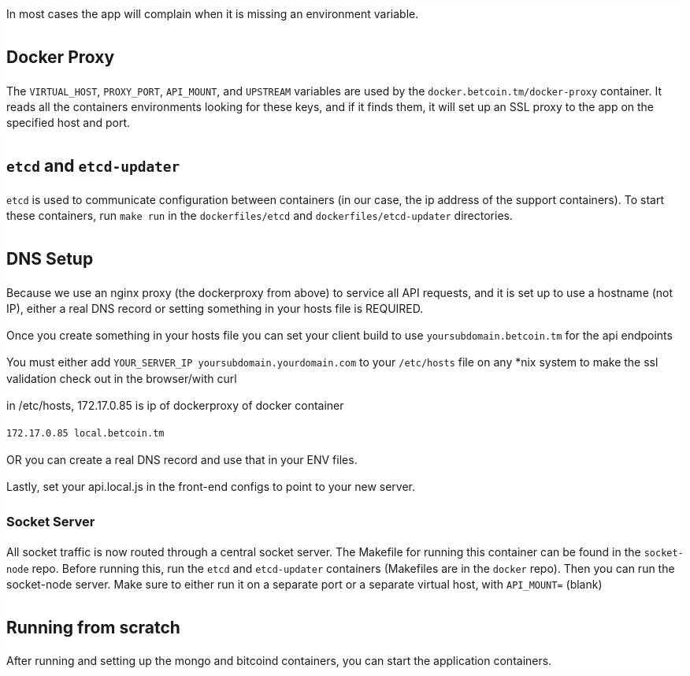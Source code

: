
In most cases the app will complain when it is missing an environment
variable.

## Docker Proxy ##
The `VIRTUAL_HOST`, `PROXY_PORT`, `API_MOUNT`, and `UPSTREAM` variables are used by
the `docker.betcoin.tm/docker-proxy` container. It reads all the
containers environments looking for these keys, and if it finds them,
it will set up an SSL proxy to the app on the specified host and port.



## `etcd` and `etcd-updater` ##

`etcd` is used to communicate configuration between containers (in our
case, the ip address of the support containers). To start these
containers, run `make run` in the `dockerfiles/etcd` and
`dockerfiles/etcd-updater` directories.

## DNS Setup ##

Because we use an nginx proxy (the dockerproxy from above) to service
all API requests, and it is set up to use a hostname (not IP), either
a real DNS record or setting something in your hosts file is REQUIRED.

Once you create something in your hosts file you can set your client
build to use `yoursubdomain.betcoin.tm` for the api endpoints

You must either add `YOUR_SERVER_IP yoursubdomain.yourdomain.com` to
your `/etc/hosts` file on any *nix system to make the ssl validation
check out in the browser/with curl

in /etc/hosts, 172.17.0.85 is ip of dockerproxy of docker container
```
172.17.0.85	local.betcoin.tm
```

OR you can create a real DNS record and use that in your ENV files.

Lastly, set your api.local.js in the front-end configs to point to
your new server.

### Socket Server ###

All socket traffic is now routed through a central socket server. The
Makefile for running this container can be found in the `socket-node`
repo. Before running this, run the `etcd` and `etcd-updater`
containers (Makefiles are in the `docker` repo). Then you can run the
socket-node server. Make sure to either run it on a separate port or a
separate virtual host, with `API_MOUNT=` (blank)

## Running from scratch ##

After running and setting up the mongo and bitcoind containers, you
can start the application containers.
